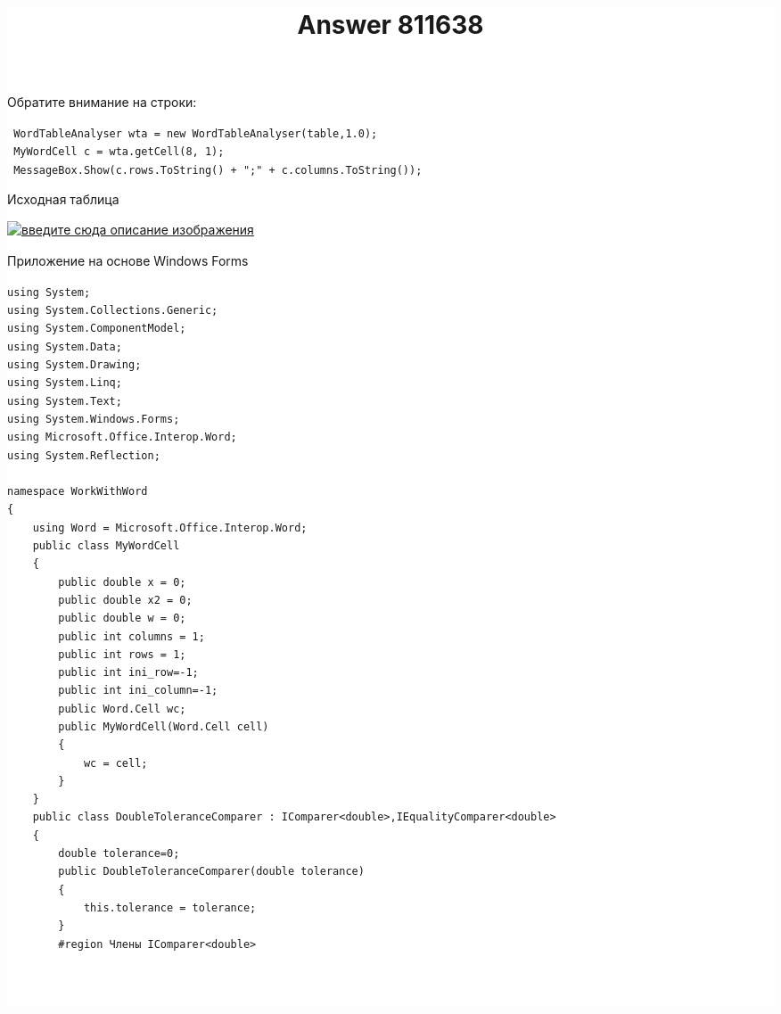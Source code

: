 ﻿---
title: "Answer 811638"
se.owner.user_id: 281694
se.owner.display_name: "MindCleaner"
se.owner.link: "https://ru.stackoverflow.com/users/281694/mindcleaner"
se.answer_id: 811638
se.question_id: 805934
se.post_type: answer
se.score: 1
se.is_accepted: False
---
<p>Обратите внимание на строки:</p>

<pre><code> WordTableAnalyser wta = new WordTableAnalyser(table,1.0);
 MyWordCell c = wta.getCell(8, 1);
 MessageBox.Show(c.rows.ToString() + ";" + c.columns.ToString());
</code></pre>

<p>Исходная таблица</p>

<p><a href="https://i.stack.imgur.com/UqNgS.png" rel="nofollow noreferrer"><img src="https://i.stack.imgur.com/UqNgS.png" alt="введите сюда описание изображения"></a></p>

<p>Приложение на основе Windows Forms</p>

<pre><code>using System;
using System.Collections.Generic;
using System.ComponentModel;
using System.Data;
using System.Drawing;
using System.Linq;
using System.Text;
using System.Windows.Forms;
using Microsoft.Office.Interop.Word;
using System.Reflection;

namespace WorkWithWord
{
    using Word = Microsoft.Office.Interop.Word;
    public class MyWordCell
    {
        public double x = 0;
        public double x2 = 0;
        public double w = 0;
        public int columns = 1;
        public int rows = 1;
        public int ini_row=-1;
        public int ini_column=-1;
        public Word.Cell wc;
        public MyWordCell(Word.Cell cell)
        {
            wc = cell;
        }
    }
    public class DoubleToleranceComparer : IComparer&lt;double&gt;,IEqualityComparer&lt;double&gt;
    {
        double tolerance=0;
        public DoubleToleranceComparer(double tolerance)
        {
            this.tolerance = tolerance;
        }
        #region Члены IComparer&lt;double&gt;
